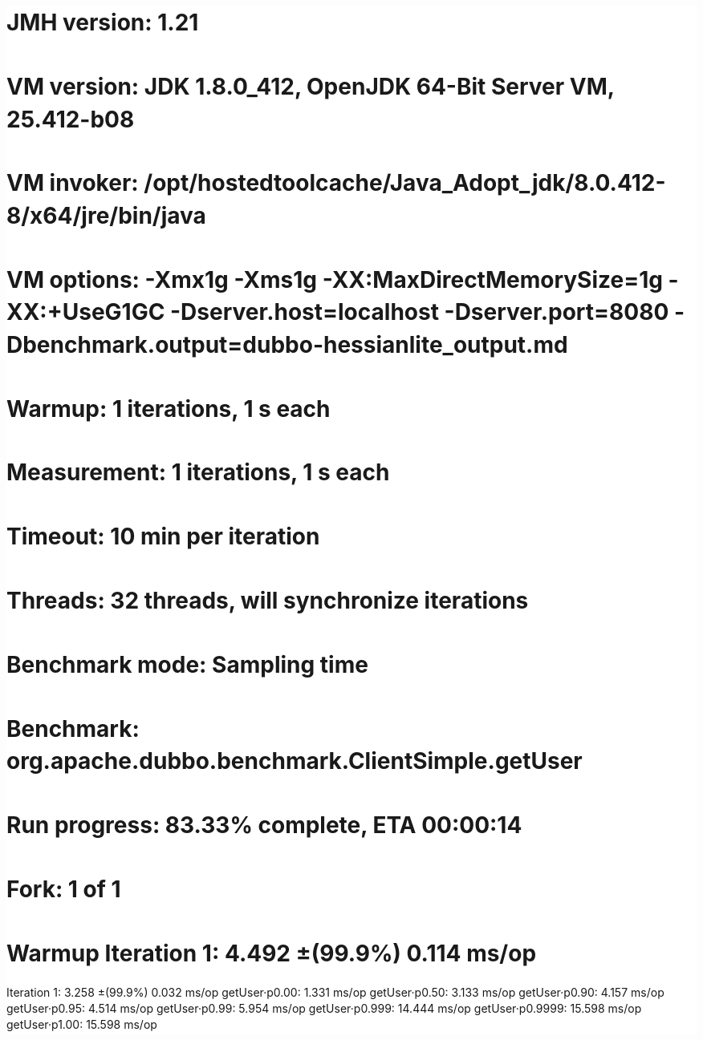 
# JMH version: 1.21
# VM version: JDK 1.8.0_412, OpenJDK 64-Bit Server VM, 25.412-b08
# VM invoker: /opt/hostedtoolcache/Java_Adopt_jdk/8.0.412-8/x64/jre/bin/java
# VM options: -Xmx1g -Xms1g -XX:MaxDirectMemorySize=1g -XX:+UseG1GC -Dserver.host=localhost -Dserver.port=8080 -Dbenchmark.output=dubbo-hessianlite_output.md
# Warmup: 1 iterations, 1 s each
# Measurement: 1 iterations, 1 s each
# Timeout: 10 min per iteration
# Threads: 32 threads, will synchronize iterations
# Benchmark mode: Sampling time
# Benchmark: org.apache.dubbo.benchmark.ClientSimple.getUser

# Run progress: 83.33% complete, ETA 00:00:14
# Fork: 1 of 1
# Warmup Iteration   1: 4.492 ±(99.9%) 0.114 ms/op
Iteration   1: 3.258 ±(99.9%) 0.032 ms/op
                 getUser·p0.00:   1.331 ms/op
                 getUser·p0.50:   3.133 ms/op
                 getUser·p0.90:   4.157 ms/op
                 getUser·p0.95:   4.514 ms/op
                 getUser·p0.99:   5.954 ms/op
                 getUser·p0.999:  14.444 ms/op
                 getUser·p0.9999: 15.598 ms/op
                 getUser·p1.00:   15.598 ms/op


